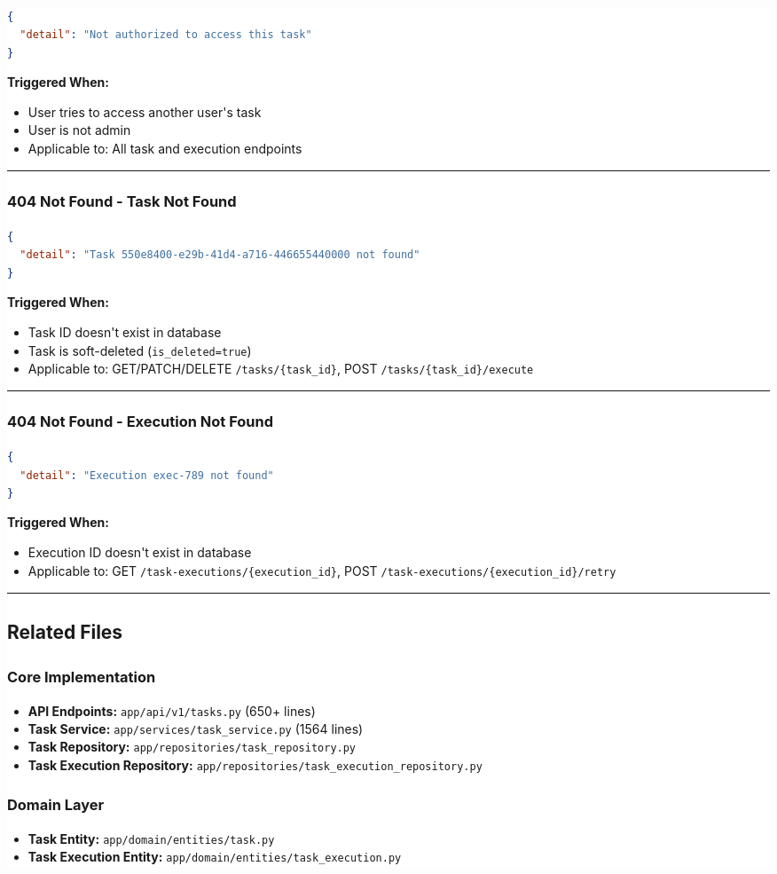 ```json
{
  "detail": "Not authorized to access this task"
}
```

**Triggered When:**
- User tries to access another user's task
- User is not admin
- Applicable to: All task and execution endpoints

---

### 404 Not Found - Task Not Found

```json
{
  "detail": "Task 550e8400-e29b-41d4-a716-446655440000 not found"
}
```

**Triggered When:**
- Task ID doesn't exist in database
- Task is soft-deleted (`is_deleted=true`)
- Applicable to: GET/PATCH/DELETE `/tasks/{task_id}`, POST `/tasks/{task_id}/execute`

---

### 404 Not Found - Execution Not Found

```json
{
  "detail": "Execution exec-789 not found"
}
```

**Triggered When:**
- Execution ID doesn't exist in database
- Applicable to: GET `/task-executions/{execution_id}`, POST `/task-executions/{execution_id}/retry`

---

## Related Files

### Core Implementation
- **API Endpoints:** `app/api/v1/tasks.py` (650+ lines)
- **Task Service:** `app/services/task_service.py` (1564 lines)
- **Task Repository:** `app/repositories/task_repository.py`
- **Task Execution Repository:** `app/repositories/task_execution_repository.py`

### Domain Layer
- **Task Entity:** `app/domain/entities/task.py`
- **Task Execution Entity:** `app/domain/entities/task_execution.py`
